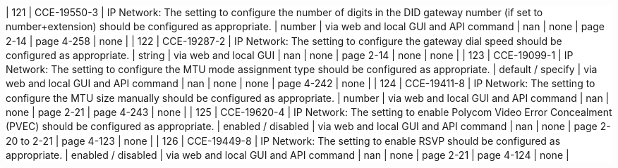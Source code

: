 | 121 | CCE-19550-3  | IP Network: The setting to configure the number of digits in the DID gateway number (if set to number+extension) should be configured as appropriate.                                                      | number                                                                                                               | via web and local GUI and API command                                      |          nan | none                                                                                                              | page 2-14                                                                                       | page 4-258                                                                                                     | none                                                                                                             |
| 122 | CCE-19287-2  | IP Network: The setting to configure the gateway dial speed should be configured as appropriate.                                                                                                           | string                                                                                                               | via web and local GUI                                                      |          nan | none                                                                                                              | page 2-14                                                                                       | none                                                                                                           | none                                                                                                             |
| 123 | CCE-19099-1  | IP Network: The setting to configure the MTU mode assignment type should be configured as appropriate.                                                                                                     | default / specify                                                                                                    | via web and local GUI and API command                                      |          nan | none                                                                                                              | none                                                                                            | page 4-242                                                                                                     | none                                                                                                             |
| 124 | CCE-19411-8  | IP Network: The setting to configure the MTU size manually should be configured as appropriate.                                                                                                            | number                                                                                                               | via web and local GUI and API command                                      |          nan | none                                                                                                              | page 2-21                                                                                       | page 4-243                                                                                                     | none                                                                                                             |
| 125 | CCE-19620-4  | IP Network: The setting to enable Polycom Video Error Concealment (PVEC) should be configured as appropriate.                                                                                              | enabled / disabled                                                                                                   | via web and local GUI and API command                                      |          nan | none                                                                                                              | page 2-20 to 2-21                                                                               | page 4-123                                                                                                     | none                                                                                                             |
| 126 | CCE-19449-8  | IP Network: The setting to enable RSVP should be configured as appropriate.                                                                                                                                | enabled / disabled                                                                                                   | via web and local GUI and API command                                      |          nan | none                                                                                                              | page 2-21                                                                                       | page 4-124                                                                                                     | none                                                                                                             |